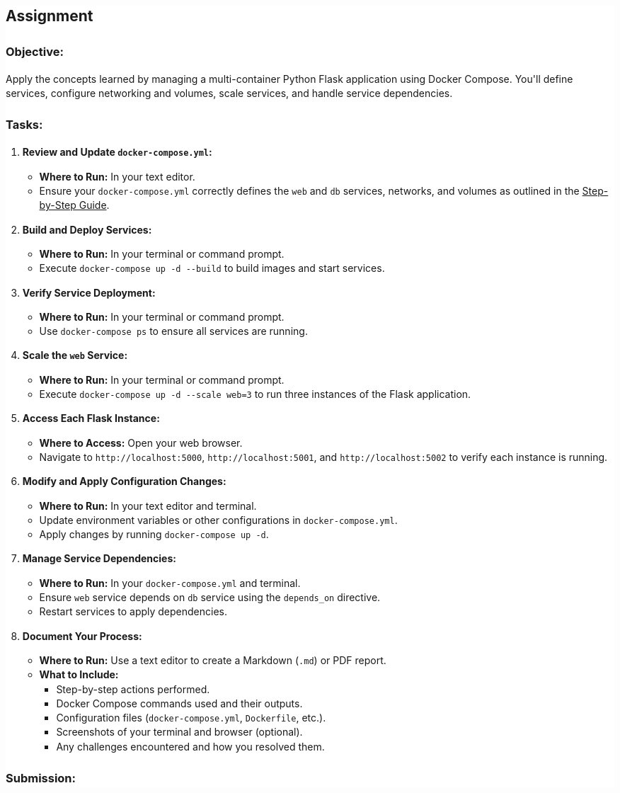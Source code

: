 
## Assignment

### **Objective:**

Apply the concepts learned by managing a multi-container Python Flask application using Docker Compose. You'll define services, configure networking and volumes, scale services, and handle service dependencies.

### **Tasks:**

1. **Review and Update `docker-compose.yml`:**
   - **Where to Run:** In your text editor.
   - Ensure your `docker-compose.yml` correctly defines the `web` and `db` services, networks, and volumes as outlined in the [Step-by-Step Guide](#step-by-step-guide).

2. **Build and Deploy Services:**
   - **Where to Run:** In your terminal or command prompt.
   - Execute `docker-compose up -d --build` to build images and start services.

3. **Verify Service Deployment:**
   - **Where to Run:** In your terminal or command prompt.
   - Use `docker-compose ps` to ensure all services are running.

4. **Scale the `web` Service:**
   - **Where to Run:** In your terminal or command prompt.
   - Execute `docker-compose up -d --scale web=3` to run three instances of the Flask application.

5. **Access Each Flask Instance:**
   - **Where to Access:** Open your web browser.
   - Navigate to `http://localhost:5000`, `http://localhost:5001`, and `http://localhost:5002` to verify each instance is running.

6. **Modify and Apply Configuration Changes:**
   - **Where to Run:** In your text editor and terminal.
   - Update environment variables or other configurations in `docker-compose.yml`.
   - Apply changes by running `docker-compose up -d`.

7. **Manage Service Dependencies:**
   - **Where to Run:** In your `docker-compose.yml` and terminal.
   - Ensure `web` service depends on `db` service using the `depends_on` directive.
   - Restart services to apply dependencies.

8. **Document Your Process:**
   - **Where to Run:** Use a text editor to create a Markdown (`.md`) or PDF report.
   - **What to Include:**
     - Step-by-step actions performed.
     - Docker Compose commands used and their outputs.
     - Configuration files (`docker-compose.yml`, `Dockerfile`, etc.).
     - Screenshots of your terminal and browser (optional).
     - Any challenges encountered and how you resolved them.

### **Submission:**
